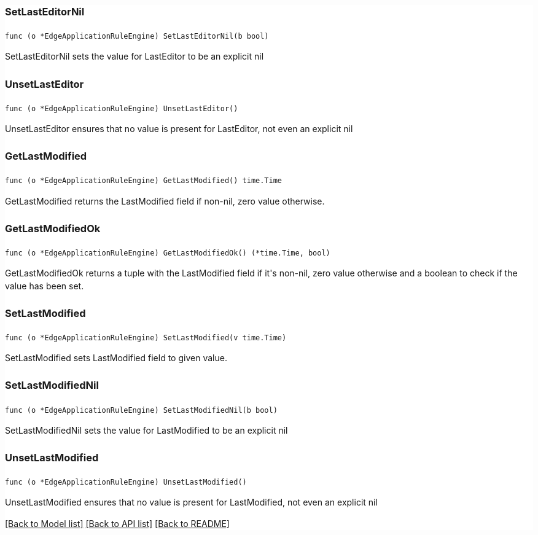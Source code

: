 
### SetLastEditorNil

`func (o *EdgeApplicationRuleEngine) SetLastEditorNil(b bool)`

 SetLastEditorNil sets the value for LastEditor to be an explicit nil

### UnsetLastEditor
`func (o *EdgeApplicationRuleEngine) UnsetLastEditor()`

UnsetLastEditor ensures that no value is present for LastEditor, not even an explicit nil
### GetLastModified

`func (o *EdgeApplicationRuleEngine) GetLastModified() time.Time`

GetLastModified returns the LastModified field if non-nil, zero value otherwise.

### GetLastModifiedOk

`func (o *EdgeApplicationRuleEngine) GetLastModifiedOk() (*time.Time, bool)`

GetLastModifiedOk returns a tuple with the LastModified field if it's non-nil, zero value otherwise
and a boolean to check if the value has been set.

### SetLastModified

`func (o *EdgeApplicationRuleEngine) SetLastModified(v time.Time)`

SetLastModified sets LastModified field to given value.


### SetLastModifiedNil

`func (o *EdgeApplicationRuleEngine) SetLastModifiedNil(b bool)`

 SetLastModifiedNil sets the value for LastModified to be an explicit nil

### UnsetLastModified
`func (o *EdgeApplicationRuleEngine) UnsetLastModified()`

UnsetLastModified ensures that no value is present for LastModified, not even an explicit nil

[[Back to Model list]](../README.md#documentation-for-models) [[Back to API list]](../README.md#documentation-for-api-endpoints) [[Back to README]](../README.md)



